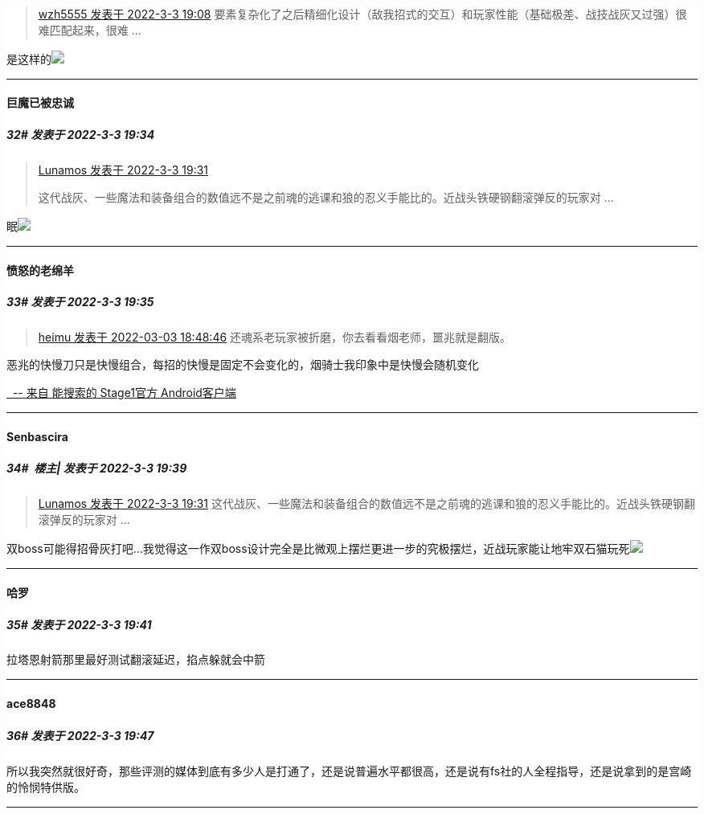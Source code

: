 <blockquote><a href="httphttps://bbs.saraba1st.com/2b/forum.php?mod=redirect&amp;goto=findpost&amp;pid=54905801&amp;ptid=2055785" target="_blank">wzh5555 发表于 2022-3-3 19:08</a>
要素复杂化了之后精细化设计（敌我招式的交互）和玩家性能（基础极差、战技战灰又过强）很难匹配起来，很难 ...</blockquote>
是这样的<img src="https://static.saraba1st.com/image/smiley/face2017/033.png" referrerpolicy="no-referrer">

*****

####  巨魔已被忠诚  
##### 32#       发表于 2022-3-3 19:34

<blockquote><a href="httphttps://bbs.saraba1st.com/2b/forum.php?mod=redirect&amp;goto=findpost&amp;pid=54906058&amp;ptid=2055785" target="_blank">Lunamos 发表于 2022-3-3 19:31</a>

这代战灰、一些魔法和装备组合的数值远不是之前魂的逃课和狼的忍义手能比的。近战头铁硬钢翻滚弹反的玩家对 ...</blockquote>
眠<img src="https://static.saraba1st.com/image/smiley/face2017/067.png" referrerpolicy="no-referrer">

*****

####  愤怒的老绵羊  
##### 33#       发表于 2022-3-3 19:35

<blockquote><a href="httphttps://bbs.saraba1st.com/2b/forum.php?mod=redirect&amp;goto=findpost&amp;pid=54905611&amp;ptid=2055785" target="_blank">heimu 发表于 2022-03-03 18:48:46</a>
还魂系老玩家被折磨，你去看看烟老师，噩兆就是翻版。</blockquote>恶兆的快慢刀只是快慢组合，每招的快慢是固定不会变化的，烟骑士我印象中是快慢会随机变化

[  -- 来自 能搜索的 Stage1官方 Android客户端](https://www.coolapk.com/apk/140634)

*****

####  Senbascira  
##### 34#         楼主| 发表于 2022-3-3 19:39

<blockquote><a href="httphttps://bbs.saraba1st.com/2b/forum.php?mod=redirect&amp;goto=findpost&amp;pid=54906058&amp;ptid=2055785" target="_blank">Lunamos 发表于 2022-3-3 19:31</a>
这代战灰、一些魔法和装备组合的数值远不是之前魂的逃课和狼的忍义手能比的。近战头铁硬钢翻滚弹反的玩家对 ...</blockquote>
双boss可能得招骨灰打吧…我觉得这一作双boss设计完全是比微观上摆烂更进一步的究极摆烂，近战玩家能让地牢双石猫玩死<img src="https://static.saraba1st.com/image/smiley/face2017/003.png" referrerpolicy="no-referrer">

*****

####  哈罗  
##### 35#       发表于 2022-3-3 19:41

拉塔恩射箭那里最好测试翻滚延迟，掐点躲就会中箭

*****

####  ace8848  
##### 36#       发表于 2022-3-3 19:47

所以我突然就很好奇，那些评测的媒体到底有多少人是打通了，还是说普遍水平都很高，还是说有fs社的人全程指导，还是说拿到的是宫崎的怜悯特供版。

*****
